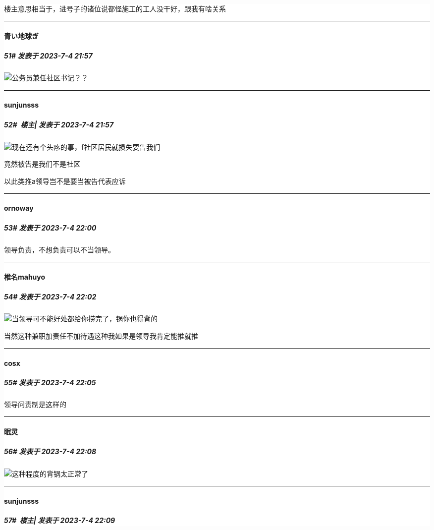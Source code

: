 楼主意思相当于，进号子的诸位说都怪施工的工人没干好，跟我有啥关系

*****

####  青い地球ぎ  
##### 51#       发表于 2023-7-4 21:57

<img src="https://static.saraba1st.com/image/smiley/face2017/018.png" referrerpolicy="no-referrer">公务员兼任社区书记？？

*****

####  sunjunsss  
##### 52#         楼主| 发表于 2023-7-4 21:57

<img src="https://static.saraba1st.com/image/smiley/face2017/004.gif" referrerpolicy="no-referrer">现在还有个头疼的事，f社区居民就损失要告我们

竟然被告是我们不是社区

以此类推a领导岂不是要当被告代表应诉

*****

####  ornoway  
##### 53#       发表于 2023-7-4 22:00

领导负责，不想负责可以不当领导。

*****

####  椎名mahuyo  
##### 54#       发表于 2023-7-4 22:02

<img src="https://static.saraba1st.com/image/smiley/face2017/067.png" referrerpolicy="no-referrer">当领导可不能好处都给你捞完了，锅你也得背的

当然这种兼职加责任不加待遇这种我如果是领导我肯定能推就推

*****

####  cosx  
##### 55#       发表于 2023-7-4 22:05

领导问责制是这样的

*****

####  眠灵  
##### 56#       发表于 2023-7-4 22:08

<img src="https://static.saraba1st.com/image/smiley/face2017/037.png" referrerpolicy="no-referrer">这种程度的背锅太正常了

*****

####  sunjunsss  
##### 57#         楼主| 发表于 2023-7-4 22:09
